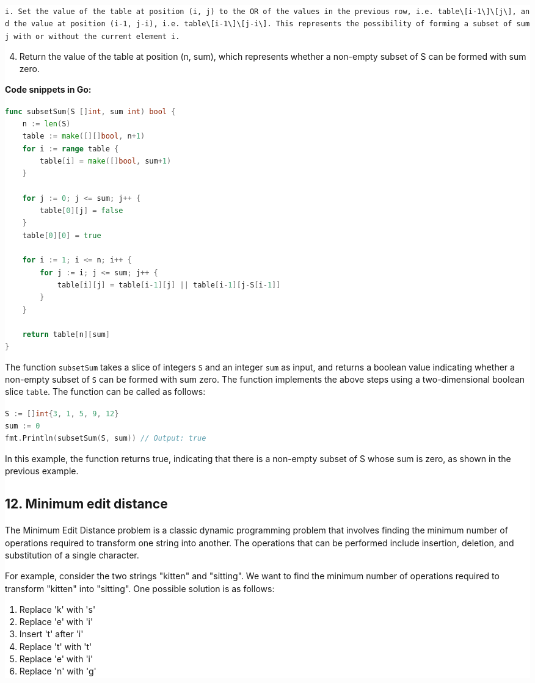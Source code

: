     i. Set the value of the table at position (i, j) to the OR of the values in the previous row, i.e. table\[i-1\]\[j\], and the value at position (i-1, j-i), i.e. table\[i-1\]\[j-i\]. This represents the possibility of forming a subset of sum j with or without the current element i.
    
4.  Return the value of the table at position (n, sum), which represents whether a non-empty subset of S can be formed with sum zero.
    

**Code snippets in Go:**
```go
func subsetSum(S []int, sum int) bool {
    n := len(S)
    table := make([][]bool, n+1)
    for i := range table {
        table[i] = make([]bool, sum+1)
    }

    for j := 0; j <= sum; j++ {
        table[0][j] = false
    }
    table[0][0] = true

    for i := 1; i <= n; i++ {
        for j := i; j <= sum; j++ {
            table[i][j] = table[i-1][j] || table[i-1][j-S[i-1]]
        }
    }

    return table[n][sum]
}

```
The function `subsetSum` takes a slice of integers `S` and an integer `sum` as input, and returns a boolean value indicating whether a non-empty subset of `S` can be formed with sum zero. The function implements the above steps using a two-dimensional boolean slice `table`. The function can be called as follows:

```go
S := []int{3, 1, 5, 9, 12}
sum := 0
fmt.Println(subsetSum(S, sum)) // Output: true
```
In this example, the function returns true, indicating that there is a non-empty subset of S whose sum is zero, as shown in the previous example.

##  12. Minimum edit distance
The Minimum Edit Distance problem is a classic dynamic programming problem that involves finding the minimum number of operations required to transform one string into another. The operations that can be performed include insertion, deletion, and substitution of a single character.

For example, consider the two strings "kitten" and "sitting". We want to find the minimum number of operations required to transform "kitten" into "sitting". One possible solution is as follows:

1.  Replace 'k' with 's'
2.  Replace 'e' with 'i'
3.  Insert 't' after 'i'
4.  Replace 't' with 't'
5.  Replace 'e' with 'i'
6.  Replace 'n' with 'g'
